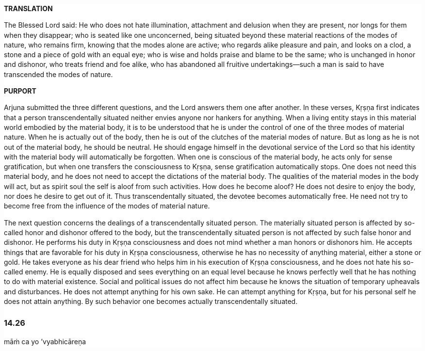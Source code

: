 **TRANSLATION**

The Blessed Lord said: He who does not hate illumination, attachment and
delusion when they are present, nor longs for them when they disappear; who is
seated like one unconcerned, being situated beyond these material reactions of
the modes of nature, who remains firm, knowing that the modes alone are active;
who regards alike pleasure and pain, and looks on a clod, a stone and a piece of
gold with an equal eye; who is wise and holds praise and blame to be the same;
who is unchanged in honor and dishonor, who treats friend and foe alike, who has
abandoned all fruitive undertakings—such a man is said to have transcended the
modes of nature.

**PURPORT**

Arjuna submitted the three different questions, and the Lord answers them one
after another. In these verses, Kṛṣṇa first indicates that a person
transcendentally situated neither envies anyone nor hankers for anything. When a
living entity stays in this material world embodied by the material body, it is
to be understood that he is under the control of one of the three modes of
material nature. When he is actually out of the body, then he is out of the
clutches of the material modes of nature. But as long as he is not out of the
material body, he should be neutral. He should engage himself in the devotional
service of the Lord so that his identity with the material body will
automatically be forgotten. When one is conscious of the material body, he acts
only for sense gratification, but when one transfers the consciousness to Kṛṣṇa,
sense gratification automatically stops. One does not need this material body,
and he does not need to accept the dictations of the material body. The
qualities of the material modes in the body will act, but as spirit soul the
self is aloof from such activities. How does he become aloof? He does not desire
to enjoy the body, nor does he desire to get out of it. Thus transcendentally
situated, the devotee becomes automatically free. He need not try to become free
from the influence of the modes of material nature.

The next question concerns the dealings of a transcendentally situated person.
The materially situated person is affected by so-called honor and dishonor
offered to the body, but the transcendentally situated person is not affected by
such false honor and dishonor. He performs his duty in Kṛṣṇa consciousness and
does not mind whether a man honors or dishonors him. He accepts things that are
favorable for his duty in Kṛṣṇa consciousness, otherwise he has no necessity of
anything material, either a stone or gold. He takes everyone as his dear friend
who helps him in his execution of Kṛṣṇa consciousness, and he does not hate his
so-called enemy. He is equally disposed and sees everything on an equal level
because he knows perfectly well that he has nothing to do with material
existence. Social and political issues do not affect him because he knows the
situation of temporary upheavals and disturbances. He does not attempt anything
for his own sake. He can attempt anything for Kṛṣṇa, but for his personal self
he does not attain anything. By such behavior one becomes actually
transcendentally situated.

### 14.26


māṁ ca yo ’vyabhicāreṇa
